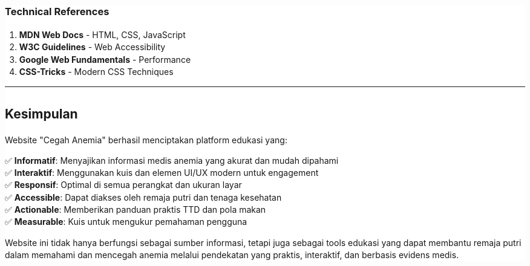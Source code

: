 ### Technical References
1. **MDN Web Docs** - HTML, CSS, JavaScript
2. **W3C Guidelines** - Web Accessibility
3. **Google Web Fundamentals** - Performance
4. **CSS-Tricks** - Modern CSS Techniques

---


## Kesimpulan

Website "Cegah Anemia" berhasil menciptakan platform edukasi yang:

✅ **Informatif**: Menyajikan informasi medis anemia yang akurat dan mudah dipahami  
✅ **Interaktif**: Menggunakan kuis dan elemen UI/UX modern untuk engagement  
✅ **Responsif**: Optimal di semua perangkat dan ukuran layar  
✅ **Accessible**: Dapat diakses oleh remaja putri dan tenaga kesehatan  
✅ **Actionable**: Memberikan panduan praktis TTD dan pola makan  
✅ **Measurable**: Kuis untuk mengukur pemahaman pengguna

Website ini tidak hanya berfungsi sebagai sumber informasi, tetapi juga sebagai tools edukasi yang dapat membantu remaja putri dalam memahami dan mencegah anemia melalui pendekatan yang praktis, interaktif, dan berbasis evidens medis.

